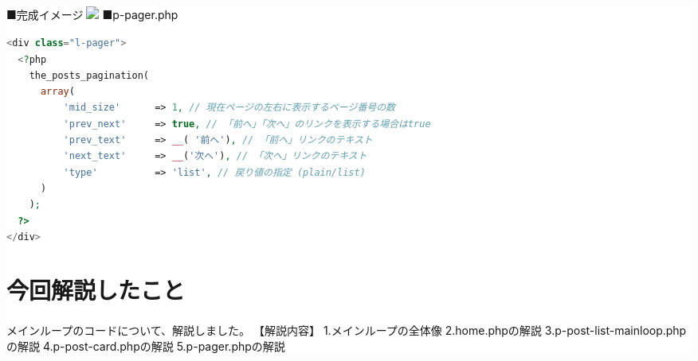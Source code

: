 ■完成イメージ
![](https://prod-files-secure.s3.us-west-2.amazonaws.com/736adce6-a3a4-4a64-9f74-d9aa055c96d2/897a81bd-eb85-4861-a9d7-59a3b8094705/Untitled.png?X-Amz-Algorithm=AWS4-HMAC-SHA256&X-Amz-Content-Sha256=UNSIGNED-PAYLOAD&X-Amz-Credential=ASIAZI2LB46652M5L6YH%2F20250719%2Fus-west-2%2Fs3%2Faws4_request&X-Amz-Date=20250719T044623Z&X-Amz-Expires=3600&X-Amz-Security-Token=IQoJb3JpZ2luX2VjEIT%2F%2F%2F%2F%2F%2F%2F%2F%2F%2FwEaCXVzLXdlc3QtMiJHMEUCIDrwemf1uZ3GTfRvAr2f9PzPcmDJa8kQXiR%2BZoklaTGtAiEAo%2ByxMXMaIuRsJRL1o%2BsJLpEsEETmKfgJUHuJXuYHU5EqiAQInf%2F%2F%2F%2F%2F%2F%2F%2F%2F%2FARAAGgw2Mzc0MjMxODM4MDUiDF8DHf0NAJ907Du9PSrcAzVg2bUZWuog8CD8vh0HOqnZ4wveFH%2FJ6kb%2By2cD0miJj8EE4cahWtavA0b5XoUTu8vxN2J9KwvLqAIokrtnfBZOo8qzIFg0ROQhKUu9CpPG%2Fmz%2F6GpWcmOnvc905ZhFjRhEo4C5nBwYHn8lHypxCSHly%2F9uPKITstIxAT1M9QITFB8aPcgKWUfgtyb3Ha%2BSPQ4HJWbyCQWbjz4oBXoAqu8p0nhFMfP88UkAMXzWWk7x%2BIvVa6boA7wkqIAHEUEbsnex2hBZBUB3%2BzKGJmyXBxD34c%2FdWl5%2FDA%2FWH5WbRbZvbbeDuvtUZ00JzmLz590s%2B%2FT24huCtXXSDNX5l1SNeD3NmyrtnmkU7RLHURbMa%2FOtMx%2FIZBgCv233T5kjmRkMjBGEUHHYLLFEcXbOldHZs4DmIyh%2Fb1QKAmorjihQEUYufa8kH1T85jDrVh2UwueFXbBT8Qhv92jdcG4JFT93ZcywCr8KfHIyUsZOm9TxA8twRHdecPued0xA3cWLar33SjdbUYq0Qrw6zTj1AFXzAEZzM6EdpdTTTDnlqzLI%2FTh3Woh4auwaCmEOAd2hhPS8Ek7qSA%2BjcZKcGxXglte6AmB825QQnoGREu6xkjvViPPcLl%2BDQGK41pbnMsGkMP%2Bq7MMGOqUBvigiZpXCZxnj3%2BU%2BghaZgrH54Phk7ZnbfH%2BvFu%2B67vfPgkrU0BHWE9EOwQM%2FwYIt28nKobs8%2BEgv5CMA5po0QkEtqbsb%2B1FqUW1ghVqhJZ2Gpy%2FYWy5JCz0Q4pMc%2Fd5H7unsEtpOnNvBM0OwHtk%2B6b6aw6Owk%2BkQMtsIG6rMJpETUqKBwVfW8Dunz90gVkENM%2FcwQZYajRcRVrWRcxOy0SvLrxJo&X-Amz-Signature=546c12b507a86141624b7904548ba26fbdc2c28bd87fa08eb202191d9e5ed9f3&X-Amz-SignedHeaders=host&x-amz-checksum-mode=ENABLED&x-id=GetObject)
■p-pager.php
```php
<div class="l-pager">
  <?php
    the_posts_pagination(
      array(
          'mid_size'      => 1, // 現在ページの左右に表示するページ番号の数
          'prev_next'     => true, // 「前へ」「次へ」のリンクを表示する場合はtrue
          'prev_text'     => __( '前へ'), // 「前へ」リンクのテキスト
          'next_text'     => __('次へ'), // 「次へ」リンクのテキスト
          'type'          => 'list', // 戻り値の指定 (plain/list)
      )
    );
  ?>
</div>
```
# 今回解説したこと
メインループのコードについて、解説しました。
【解説内容】
1.メインループの全体像
2.home.phpの解説
3.p-post-list-mainloop.phpの解説
4.p-post-card.phpの解説
5.p-pager.phpの解説